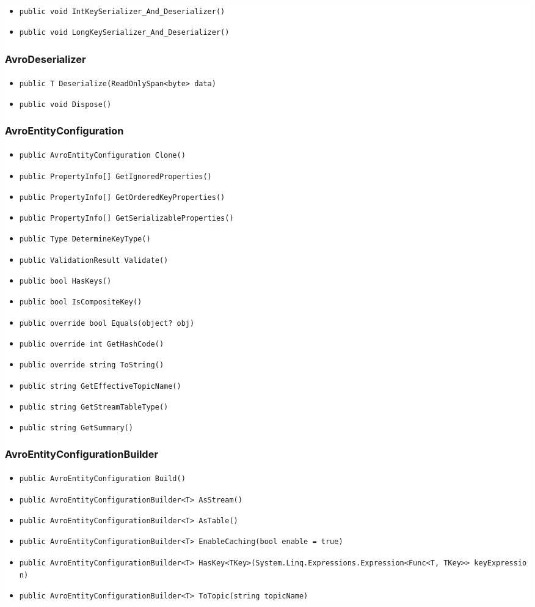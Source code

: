 - `public void IntKeySerializer_And_Deserializer()`

- `public void LongKeySerializer_And_Deserializer()`



### AvroDeserializer<T>



- `public T Deserialize(ReadOnlySpan<byte> data)`

- `public void Dispose()`



### AvroEntityConfiguration



- `public AvroEntityConfiguration Clone()`

- `public PropertyInfo[] GetIgnoredProperties()`

- `public PropertyInfo[] GetOrderedKeyProperties()`

- `public PropertyInfo[] GetSerializableProperties()`

- `public Type DetermineKeyType()`

- `public ValidationResult Validate()`

- `public bool HasKeys()`

- `public bool IsCompositeKey()`

- `public override bool Equals(object? obj)`

- `public override int GetHashCode()`

- `public override string ToString()`

- `public string GetEffectiveTopicName()`

- `public string GetStreamTableType()`

- `public string GetSummary()`



### AvroEntityConfigurationBuilder<T>



- `public AvroEntityConfiguration Build()`

- `public AvroEntityConfigurationBuilder<T> AsStream()`

- `public AvroEntityConfigurationBuilder<T> AsTable()`

- `public AvroEntityConfigurationBuilder<T> EnableCaching(bool enable = true)`

- `public AvroEntityConfigurationBuilder<T> HasKey<TKey>(System.Linq.Expressions.Expression<Func<T, TKey>> keyExpression)`

- `public AvroEntityConfigurationBuilder<T> ToTopic(string topicName)`
